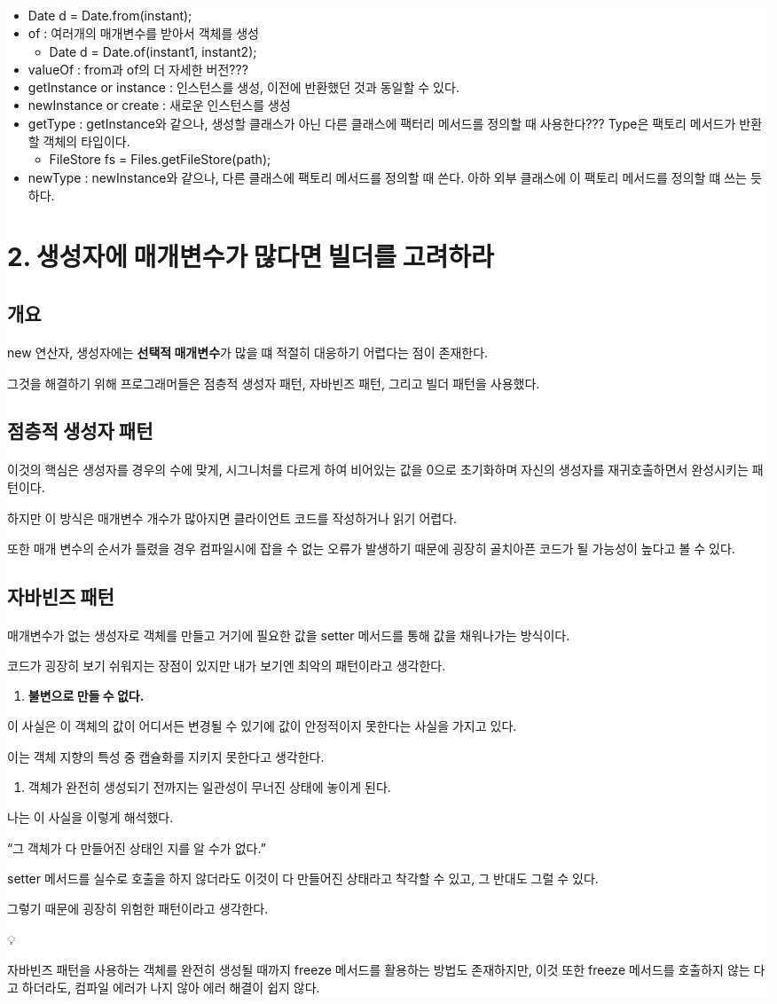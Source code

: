 - Date d = Date.from(instant);
- of : 여러개의 매개변수를 받아서 객체를 생성
    - Date d = Date.of(instant1, instant2);
- valueOf : from과 of의 더 자세한 버전???
- getInstance or instance : 인스턴스를 생성, 이전에 반환했던 것과 동일할 수 있다.
- newInstance or create : 새로운 인스턴스를 생성
- getType : getInstance와 같으나, 생성할 클래스가 아닌 다른 클래스에 팩터리 메서드를 정의할 때 사용한다??? Type은 팩토리 메서드가 반환할 객체의 타입이다.
    - FileStore fs = Files.getFileStore(path);
- newType : newInstance와 같으나, 다른 클래스에 팩토리 메서드를 정의할 때 쓴다. 아하 외부 클래스에 이 팩토리 메서드를 정의할 떄 쓰는 듯하다.

# 2. 생성자에 매개변수가 많다면 빌더를 고려하라

## 개요

new 연산자, 생성자에는 **선택적 매개변수**가 많을 떄 적절히 대응하기 어렵다는 점이 존재한다.

그것을 해결하기 위해 프로그래머들은 점층적 생성자 패턴, 자바빈즈 패턴, 그리고 빌더 패턴을 사용했다.

## 점층적 생성자 패턴

이것의 핵심은 생성자를 경우의 수에 맞게, 시그니처를 다르게 하여 비어있는 값을 0으로 초기화하며 자신의 생성자를 재귀호출하면서 완성시키는 패턴이다.

하지만 이 방식은 매개변수 개수가 많아지면 클라이언트 코드를 작성하거나 읽기 어렵다.

또한 매개 변수의 순서가 틀렸을 경우 컴파일시에 잡을 수 없는 오류가 발생하기 때문에 굉장히 골치아픈 코드가 될 가능성이 높다고 볼 수 있다.

## 자바빈즈 패턴

매개변수가 없는 생성자로 객체를 만들고 거기에 필요한 값을 setter 메서드를 통해 값을 채워나가는 방식이다.

코드가 굉장히 보기 쉬워지는 장점이 있지만 내가 보기엔 최악의 패턴이라고 생각한다.

1. **불변으로 만들 수 없다.**

이 사실은 이 객체의 값이 어디서든 변경될 수 있기에 값이 안정적이지 못한다는 사실을 가지고 있다.

이는 객체 지향의 특성 중 캡슐화를 지키지 못한다고 생각한다.

1. 객체가 완전히 생성되기 전까지는 일관성이 무너진 상태에 놓이게 된다.

나는 이 사실을 이렇게 해석했다.

“그 객체가 다 만들어진 상태인 지를 알 수가 없다.”

setter 메서드를 실수로 호출을 하지 않더라도 이것이 다 만들어진 상태라고 착각할 수 있고, 그 반대도 그럴 수 있다.

그렇기 때문에 굉장히 위험한 패턴이라고 생각한다.

<aside>
💡

자바빈즈 패턴을 사용하는 객체를 완전히 생성될 때까지 freeze 메서드를 활용하는 방법도 존재하지만, 이것 또한 freeze 메서드를 호출하지 않는 다고 하더라도, 컴파일 에러가 나지 않아 에러 해결이 쉽지 않다.

</aside>
